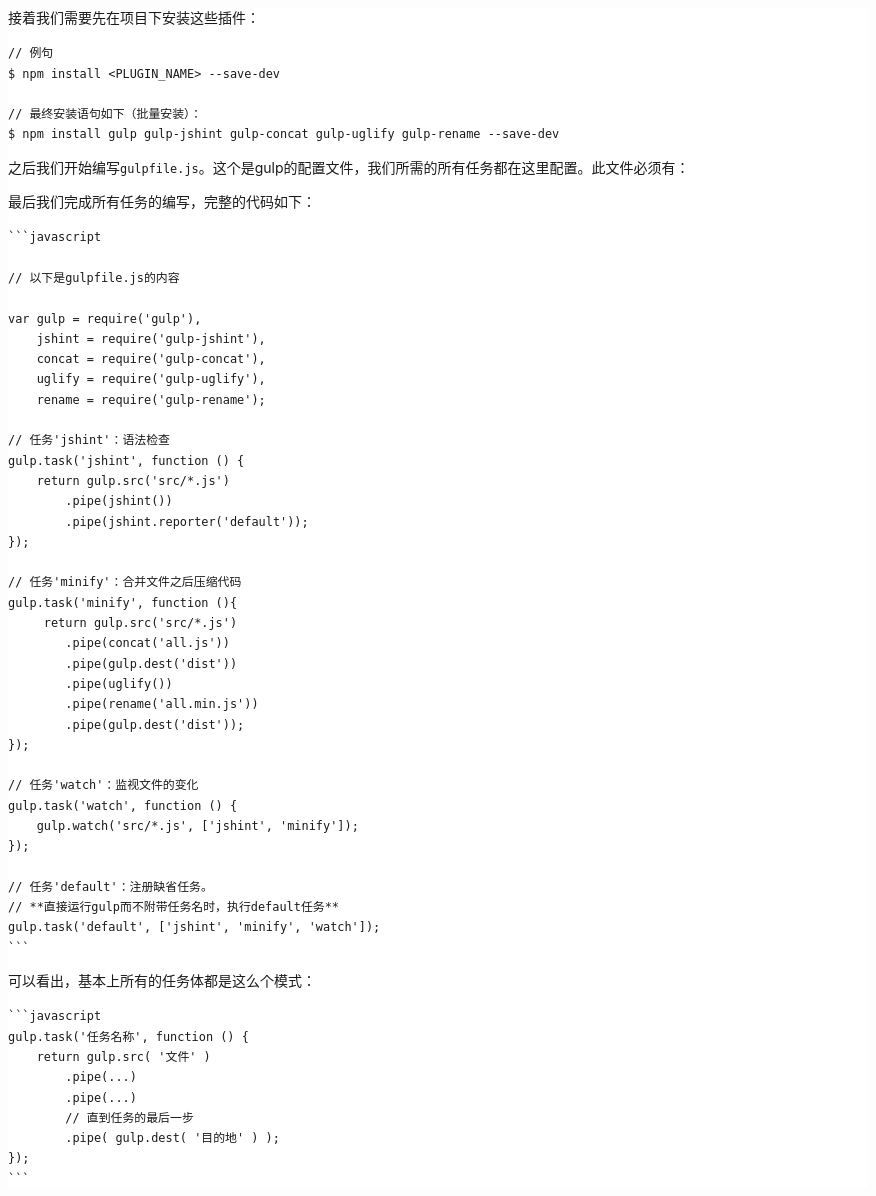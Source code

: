 接着我们需要先在项目下安装这些插件：

	// 例句
	$ npm install <PLUGIN_NAME> --save-dev
	
	// 最终安装语句如下（批量安装）：
	$ npm install gulp gulp-jshint gulp-concat gulp-uglify gulp-rename --save-dev

之后我们开始编写`gulpfile.js`。这个是gulp的配置文件，我们所需的所有任务都在这里配置。此文件必须有：

最后我们完成所有任务的编写，完整的代码如下：

	```javascript

	// 以下是gulpfile.js的内容

	var gulp = require('gulp'),
		jshint = require('gulp-jshint'),
		concat = require('gulp-concat'),
		uglify = require('gulp-uglify'),
		rename = require('gulp-rename');
	
	// 任务'jshint'：语法检查
	gulp.task('jshint', function () {
	    return gulp.src('src/*.js')
	        .pipe(jshint())
	        .pipe(jshint.reporter('default'));
	});
	
	// 任务'minify'：合并文件之后压缩代码
	gulp.task('minify', function (){
	     return gulp.src('src/*.js')
	        .pipe(concat('all.js'))
	        .pipe(gulp.dest('dist'))
	        .pipe(uglify())
	        .pipe(rename('all.min.js'))
	        .pipe(gulp.dest('dist'));
	});
	
	// 任务'watch'：监视文件的变化
	gulp.task('watch', function () {
	    gulp.watch('src/*.js', ['jshint', 'minify']);
	});
	
	// 任务'default'：注册缺省任务。
	// **直接运行gulp而不附带任务名时，执行default任务**
	gulp.task('default', ['jshint', 'minify', 'watch']);
	```

可以看出，基本上所有的任务体都是这么个模式：
	
	```javascript
	gulp.task('任务名称', function () {
	    return gulp.src( '文件' )
	        .pipe(...)
	        .pipe(...)
	        // 直到任务的最后一步
	        .pipe( gulp.dest( '目的地' ) );
	});
	```
